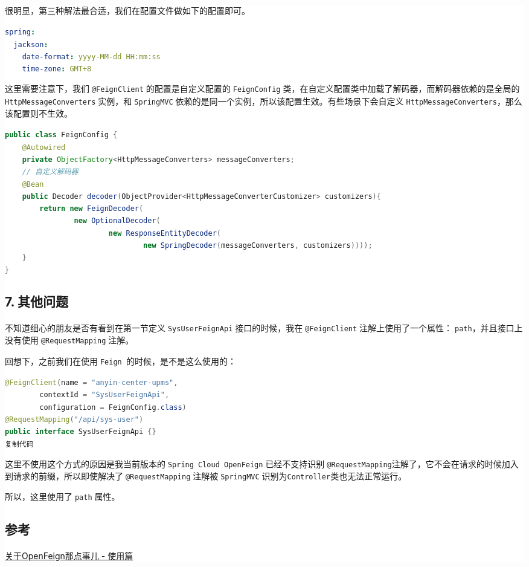 很明显，第三种解法最合适，我们在配置文件做如下的配置即可。

```yml
spring:
  jackson:
    date-format: yyyy-MM-dd HH:mm:ss
    time-zone: GMT+8
```

这里需要注意下，我们 `@FeignClient` 的配置是自定义配置的 `FeignConfig` 类，在自定义配置类中加载了解码器，而解码器依赖的是全局的 `HttpMessageConverters` 实例，和 `SpringMVC` 依赖的是同一个实例，所以该配置生效。有些场景下会自定义 `HttpMessageConverters`，那么该配置则不生效。

```java
public class FeignConfig {
    @Autowired
    private ObjectFactory<HttpMessageConverters> messageConverters;
    // 自定义解码器
    @Bean
    public Decoder decoder(ObjectProvider<HttpMessageConverterCustomizer> customizers){
        return new FeignDecoder(
                new OptionalDecoder(
                        new ResponseEntityDecoder(
                                new SpringDecoder(messageConverters, customizers))));
    }
}
```

## 7. 其他问题

不知道细心的朋友是否有看到在第一节定义 `SysUserFeignApi` 接口的时候，我在 `@FeignClient` 注解上使用了一个属性： `path`，并且接口上没有使用 `@RequestMapping` 注解。

回想下，之前我们在使用 `Feign `的时候，是不是这么使用的：

```java
@FeignClient(name = "anyin-center-upms",
        contextId = "SysUserFeignApi",
        configuration = FeignConfig.class)
@RequestMapping("/api/sys-user")        
public interface SysUserFeignApi {}
复制代码
```

这里不使用这个方式的原因是我当前版本的 `Spring Cloud OpenFeign` 已经不支持识别 `@RequestMapping`注解了，它不会在请求的时候加入到请求的前缀，所以即使解决了 `@RequestMapping` 注解被 `SpringMVC` 识别为`Controller`类也无法正常运行。

所以，这里使用了 `path` 属性。



## 参考

[关于OpenFeign那点事儿 - 使用篇](https://juejin.cn/post/7068179877047828517/)
